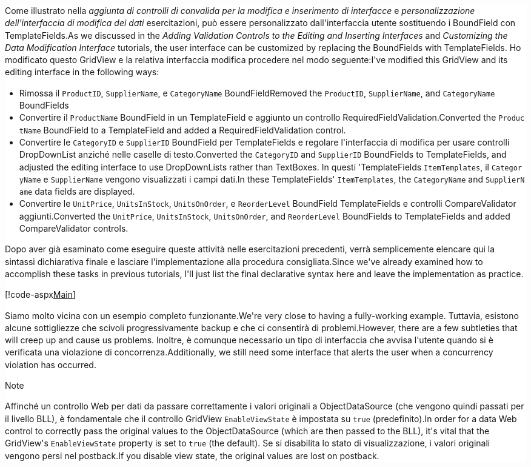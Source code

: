 <span data-ttu-id="d3138-292">Come illustrato nella *aggiunta di controlli di convalida per la modifica e inserimento di interfacce* e *personalizzazione dell'interfaccia di modifica dei dati* esercitazioni, può essere personalizzato dall'interfaccia utente sostituendo i BoundField con TemplateFields.</span><span class="sxs-lookup"><span data-stu-id="d3138-292">As we discussed in the *Adding Validation Controls to the Editing and Inserting Interfaces* and *Customizing the Data Modification Interface* tutorials, the user interface can be customized by replacing the BoundFields with TemplateFields.</span></span> <span data-ttu-id="d3138-293">Ho modificato questo GridView e la relativa interfaccia modifica procedere nel modo seguente:</span><span class="sxs-lookup"><span data-stu-id="d3138-293">I've modified this GridView and its editing interface in the following ways:</span></span>

- <span data-ttu-id="d3138-294">Rimossa il `ProductID`, `SupplierName`, e `CategoryName` BoundField</span><span class="sxs-lookup"><span data-stu-id="d3138-294">Removed the `ProductID`, `SupplierName`, and `CategoryName` BoundFields</span></span>
- <span data-ttu-id="d3138-295">Convertire il `ProductName` BoundField in un TemplateField e aggiunto un controllo RequiredFieldValidation.</span><span class="sxs-lookup"><span data-stu-id="d3138-295">Converted the `ProductName` BoundField to a TemplateField and added a RequiredFieldValidation control.</span></span>
- <span data-ttu-id="d3138-296">Convertire le `CategoryID` e `SupplierID` BoundField per TemplateFields e regolare l'interfaccia di modifica per usare controlli DropDownList anziché nelle caselle di testo.</span><span class="sxs-lookup"><span data-stu-id="d3138-296">Converted the `CategoryID` and `SupplierID` BoundFields to TemplateFields, and adjusted the editing interface to use DropDownLists rather than TextBoxes.</span></span> <span data-ttu-id="d3138-297">In questi 'TemplateFields `ItemTemplates`, il `CategoryName` e `SupplierName` vengono visualizzati i campi dati.</span><span class="sxs-lookup"><span data-stu-id="d3138-297">In these TemplateFields' `ItemTemplates`, the `CategoryName` and `SupplierName` data fields are displayed.</span></span>
- <span data-ttu-id="d3138-298">Convertire le `UnitPrice`, `UnitsInStock`, `UnitsOnOrder`, e `ReorderLevel` BoundField TemplateFields e controlli CompareValidator aggiunti.</span><span class="sxs-lookup"><span data-stu-id="d3138-298">Converted the `UnitPrice`, `UnitsInStock`, `UnitsOnOrder`, and `ReorderLevel` BoundFields to TemplateFields and added CompareValidator controls.</span></span>

<span data-ttu-id="d3138-299">Dopo aver già esaminato come eseguire queste attività nelle esercitazioni precedenti, verrà semplicemente elencare qui la sintassi dichiarativa finale e lasciare l'implementazione alla procedura consigliata.</span><span class="sxs-lookup"><span data-stu-id="d3138-299">Since we've already examined how to accomplish these tasks in previous tutorials, I'll just list the final declarative syntax here and leave the implementation as practice.</span></span>


[!code-aspx[Main](implementing-optimistic-concurrency-vb/samples/sample9.aspx)]

<span data-ttu-id="d3138-300">Siamo molto vicina con un esempio completo funzionante.</span><span class="sxs-lookup"><span data-stu-id="d3138-300">We're very close to having a fully-working example.</span></span> <span data-ttu-id="d3138-301">Tuttavia, esistono alcune sottigliezze che scivoli progressivamente backup e che ci consentirà di problemi.</span><span class="sxs-lookup"><span data-stu-id="d3138-301">However, there are a few subtleties that will creep up and cause us problems.</span></span> <span data-ttu-id="d3138-302">Inoltre, è comunque necessario un tipo di interfaccia che avvisa l'utente quando si è verificata una violazione di concorrenza.</span><span class="sxs-lookup"><span data-stu-id="d3138-302">Additionally, we still need some interface that alerts the user when a concurrency violation has occurred.</span></span>

> [!NOTE]
> <span data-ttu-id="d3138-303">Affinché un controllo Web per dati da passare correttamente i valori originali a ObjectDataSource (che vengono quindi passati per il livello BLL), è fondamentale che il controllo GridView `EnableViewState` è impostata su `true` (predefinito).</span><span class="sxs-lookup"><span data-stu-id="d3138-303">In order for a data Web control to correctly pass the original values to the ObjectDataSource (which are then passed to the BLL), it's vital that the GridView's `EnableViewState` property is set to `true` (the default).</span></span> <span data-ttu-id="d3138-304">Se si disabilita lo stato di visualizzazione, i valori originali vengono persi nel postback.</span><span class="sxs-lookup"><span data-stu-id="d3138-304">If you disable view state, the original values are lost on postback.</span></span>
